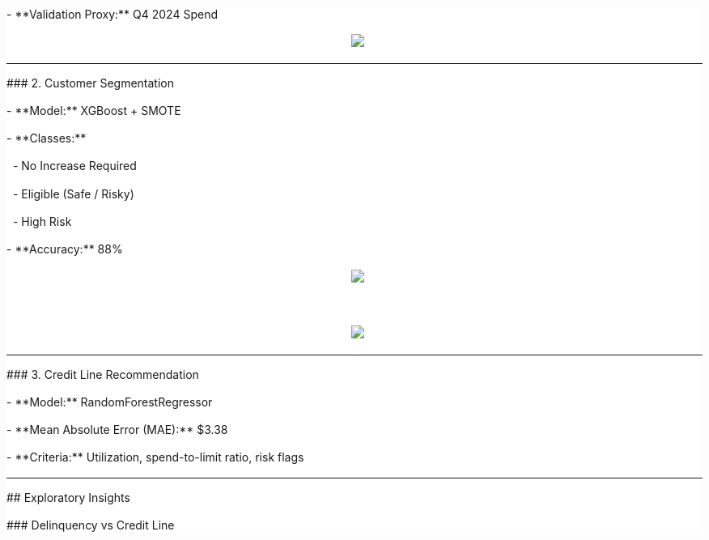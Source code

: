 \- \*\*Validation Proxy:\*\* Q4 2024 Spend



<div align="center">

&nbsp; <img src="ss\_1.png" width="500"/>

</div>



---



\### 2. Customer Segmentation  

\- \*\*Model:\*\* XGBoost + SMOTE  

\- \*\*Classes:\*\*

&nbsp; - No Increase Required

&nbsp; - Eligible (Safe / Risky)

&nbsp; - High Risk  

\- \*\*Accuracy:\*\* 88%



<div align="center">

&nbsp; <img src="ss\_2.png" width="400"/>

&nbsp; <br/>

&nbsp; <img src="ss\_3.png" width="430"/>

</div>



---



\### 3. Credit Line Recommendation  

\- \*\*Model:\*\* RandomForestRegressor  

\- \*\*Mean Absolute Error (MAE):\*\* $3.38  

\- \*\*Criteria:\*\* Utilization, spend-to-limit ratio, risk flags



---



\## Exploratory Insights



\### Delinquency vs Credit Line
